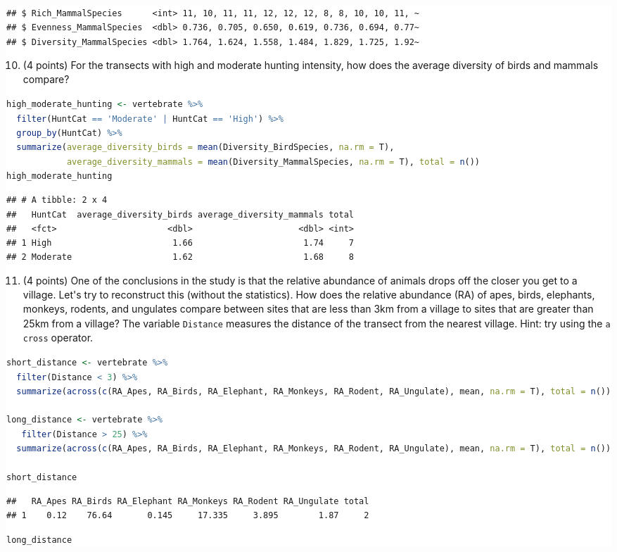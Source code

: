 ```
## $ Rich_MammalSpecies      <int> 11, 10, 11, 11, 12, 12, 12, 8, 8, 10, 10, 11, ~
## $ Evenness_MammalSpecies  <dbl> 0.736, 0.705, 0.650, 0.619, 0.736, 0.694, 0.77~
## $ Diversity_MammalSpecies <dbl> 1.764, 1.624, 1.558, 1.484, 1.829, 1.725, 1.92~
```


10. (4 points) For the transects with high and moderate hunting intensity, how does the average diversity of birds and mammals compare?


```r
high_moderate_hunting <- vertebrate %>%
  filter(HuntCat == 'Moderate' | HuntCat == 'High') %>%
  group_by(HuntCat) %>%
  summarize(average_diversity_birds = mean(Diversity_BirdSpecies, na.rm = T), 
            average_diversity_mammals = mean(Diversity_MammalSpecies, na.rm = T), total = n())
high_moderate_hunting
```

```
## # A tibble: 2 x 4
##   HuntCat  average_diversity_birds average_diversity_mammals total
##   <fct>                      <dbl>                     <dbl> <int>
## 1 High                        1.66                      1.74     7
## 2 Moderate                    1.62                      1.68     8
```


11. (4 points) One of the conclusions in the study is that the relative abundance of animals drops off the closer you get to a village. Let's try to reconstruct this (without the statistics). How does the relative abundance (RA) of apes, birds, elephants, monkeys, rodents, and ungulates compare between sites that are less than 3km from a village to sites that are greater than 25km from a village? The variable `Distance` measures the distance of the transect from the nearest village. Hint: try using the `across` operator.  


```r
short_distance <- vertebrate %>%
  filter(Distance < 3) %>%
  summarize(across(c(RA_Apes, RA_Birds, RA_Elephant, RA_Monkeys, RA_Rodent, RA_Ungulate), mean, na.rm = T), total = n())

long_distance <- vertebrate %>%
   filter(Distance > 25) %>%
  summarize(across(c(RA_Apes, RA_Birds, RA_Elephant, RA_Monkeys, RA_Rodent, RA_Ungulate), mean, na.rm = T), total = n())

short_distance
```

```
##   RA_Apes RA_Birds RA_Elephant RA_Monkeys RA_Rodent RA_Ungulate total
## 1    0.12    76.64       0.145     17.335     3.895        1.87     2
```

```r
long_distance
```
